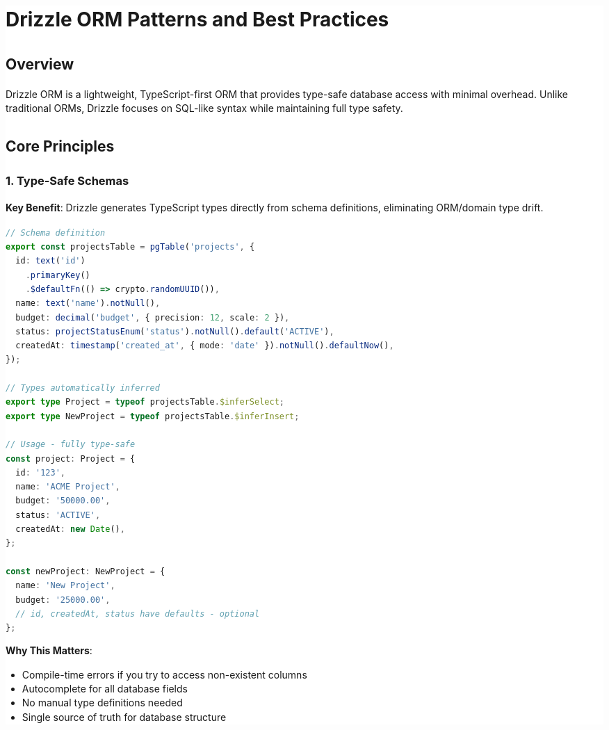# Drizzle ORM Patterns and Best Practices

## Overview

Drizzle ORM is a lightweight, TypeScript-first ORM that provides type-safe database access with minimal overhead. Unlike traditional ORMs, Drizzle focuses on SQL-like syntax while maintaining full type safety.

## Core Principles

### 1. Type-Safe Schemas

**Key Benefit**: Drizzle generates TypeScript types directly from schema definitions, eliminating ORM/domain type drift.

```typescript
// Schema definition
export const projectsTable = pgTable('projects', {
  id: text('id')
    .primaryKey()
    .$defaultFn(() => crypto.randomUUID()),
  name: text('name').notNull(),
  budget: decimal('budget', { precision: 12, scale: 2 }),
  status: projectStatusEnum('status').notNull().default('ACTIVE'),
  createdAt: timestamp('created_at', { mode: 'date' }).notNull().defaultNow(),
});

// Types automatically inferred
export type Project = typeof projectsTable.$inferSelect;
export type NewProject = typeof projectsTable.$inferInsert;

// Usage - fully type-safe
const project: Project = {
  id: '123',
  name: 'ACME Project',
  budget: '50000.00',
  status: 'ACTIVE',
  createdAt: new Date(),
};

const newProject: NewProject = {
  name: 'New Project',
  budget: '25000.00',
  // id, createdAt, status have defaults - optional
};
```

**Why This Matters**:

- Compile-time errors if you try to access non-existent columns
- Autocomplete for all database fields
- No manual type definitions needed
- Single source of truth for database structure
